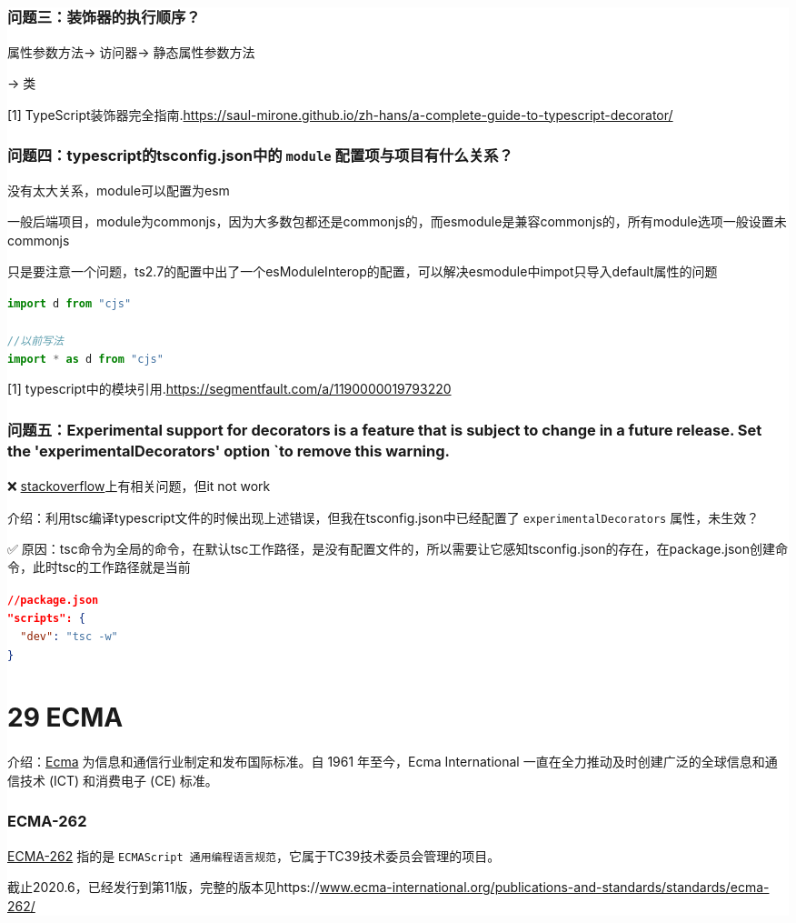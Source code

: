 ### 问题三：装饰器的执行顺序？

属性参数方法-> 访问器-> 静态属性参数方法

-> 类

[1] TypeScript装饰器完全指南.https://saul-mirone.github.io/zh-hans/a-complete-guide-to-typescript-decorator/

### 问题四：typescript的tsconfig.json中的 `module` 配置项与项目有什么关系？

没有太大关系，module可以配置为esm

一般后端项目，module为commonjs，因为大多数包都还是commonjs的，而esmodule是兼容commonjs的，所有module选项一般设置未commonjs

只是要注意一个问题，ts2.7的配置中出了一个esModuleInterop的配置，可以解决esmodule中impot只导入default属性的问题

```ts
import d from "cjs"

//以前写法
import * as d from "cjs"
```

[1] typescript中的模块引用.https://segmentfault.com/a/1190000019793220

### 问题五：Experimental support for decorators is a feature that is subject to change in a future release. Set the 'experimentalDecorators' option `to remove this warning.

:x: [stackoverflow](https://stackoverflow.com/questions/38271273/experimental-decorators-warning-in-typescript-compilation)上有相关问题，但it not work

介绍：利用tsc编译typescript文件的时候出现上述错误，但我在tsconfig.json中已经配置了 `experimentalDecorators` 属性，未生效？

:white_check_mark: 原因：tsc命令为全局的命令，在默认tsc工作路径，是没有配置文件的，所以需要让它感知tsconfig.json的存在，在package.json创建命令，此时tsc的工作路径就是当前

```json
//package.json
"scripts": {
  "dev": "tsc -w"
}
```

# 29 ECMA

介绍：[Ecma](https://www.ecma-international.org/about-ecma/) 为信息和通信行业制定和发布国际标准。自 1961 年至今，Ecma International 一直在全力推动及时创建广泛的全球信息和通信技术 (ICT) 和消费电子 (CE) 标准。

### ECMA-262

[ECMA-262](https://www.ecma-international.org/publications-and-standards/standards/ecma-262/) 指的是 `ECMAScript 通用编程语言规范`，它属于TC39技术委员会管理的项目。

截止2020.6，已经发行到第11版，完整的版本见https://www.ecma-international.org/publications-and-standards/standards/ecma-262/
